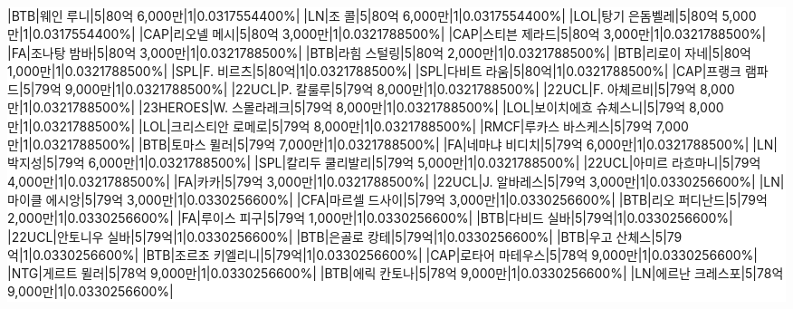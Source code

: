 |BTB|웨인 루니|5|80억 6,000만|1|0.0317554400%|
|LN|조 콜|5|80억 6,000만|1|0.0317554400%|
|LOL|탕기 은돔벨레|5|80억 5,000만|1|0.0317554400%|
|CAP|리오넬 메시|5|80억 3,000만|1|0.0321788500%|
|CAP|스티븐 제라드|5|80억 3,000만|1|0.0321788500%|
|FA|조나탕 밤바|5|80억 3,000만|1|0.0321788500%|
|BTB|라힘 스털링|5|80억 2,000만|1|0.0321788500%|
|BTB|리로이 자네|5|80억 1,000만|1|0.0321788500%|
|SPL|F. 비르츠|5|80억|1|0.0321788500%|
|SPL|다비트 라움|5|80억|1|0.0321788500%|
|CAP|프랭크 램파드|5|79억 9,000만|1|0.0321788500%|
|22UCL|P. 칼룰루|5|79억 8,000만|1|0.0321788500%|
|22UCL|F. 아체르비|5|79억 8,000만|1|0.0321788500%|
|23HEROES|W. 스몰라레크|5|79억 8,000만|1|0.0321788500%|
|LOL|보이치에흐 슈체스니|5|79억 8,000만|1|0.0321788500%|
|LOL|크리스티안 로메로|5|79억 8,000만|1|0.0321788500%|
|RMCF|루카스 바스케스|5|79억 7,000만|1|0.0321788500%|
|BTB|토마스 뮐러|5|79억 7,000만|1|0.0321788500%|
|FA|네마냐 비디치|5|79억 6,000만|1|0.0321788500%|
|LN|박지성|5|79억 6,000만|1|0.0321788500%|
|SPL|칼리두 쿨리발리|5|79억 5,000만|1|0.0321788500%|
|22UCL|아미르 라흐마니|5|79억 4,000만|1|0.0321788500%|
|FA|카카|5|79억 3,000만|1|0.0321788500%|
|22UCL|J. 알바레스|5|79억 3,000만|1|0.0330256600%|
|LN|마이클 에시앙|5|79억 3,000만|1|0.0330256600%|
|CFA|마르셀 드사이|5|79억 3,000만|1|0.0330256600%|
|BTB|리오 퍼디난드|5|79억 2,000만|1|0.0330256600%|
|FA|루이스 피구|5|79억 1,000만|1|0.0330256600%|
|BTB|다비드 실바|5|79억|1|0.0330256600%|
|22UCL|안토니우 실바|5|79억|1|0.0330256600%|
|BTB|은골로 캉테|5|79억|1|0.0330256600%|
|BTB|우고 산체스|5|79억|1|0.0330256600%|
|BTB|조르조 키엘리니|5|79억|1|0.0330256600%|
|CAP|로타어 마테우스|5|78억 9,000만|1|0.0330256600%|
|NTG|게르트 뮐러|5|78억 9,000만|1|0.0330256600%|
|BTB|에릭 칸토나|5|78억 9,000만|1|0.0330256600%|
|LN|에르난 크레스포|5|78억 9,000만|1|0.0330256600%|